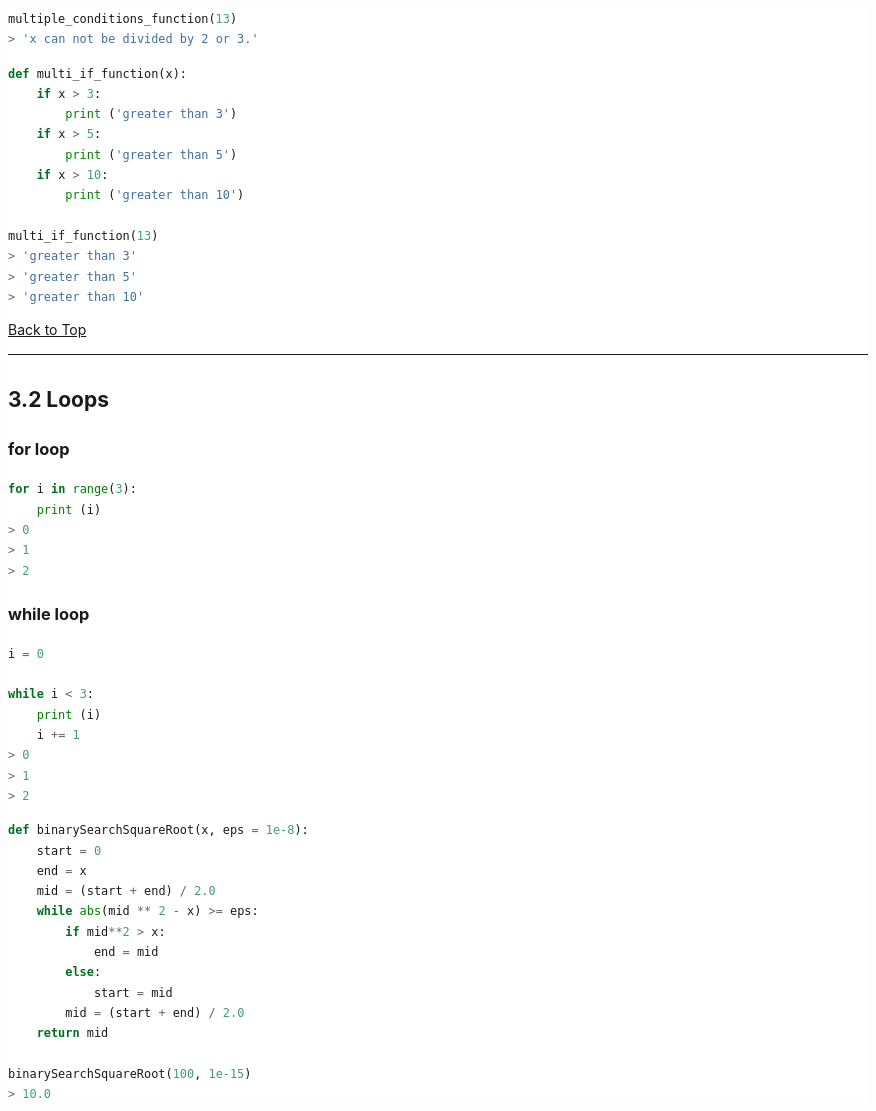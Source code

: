 ```python
multiple_conditions_function(13)
> 'x can not be divided by 2 or 3.'
```
```python
def multi_if_function(x):
    if x > 3:
        print ('greater than 3')
    if x > 5:
        print ('greater than 5')
    if x > 10:
        print ('greater than 10')

multi_if_function(13)
> 'greater than 3'
> 'greater than 5'
> 'greater than 10'
```

<a id='c.2'></a>
[Back to Top](#home)

----
## 3.2 Loops

### for loop

```python
for i in range(3):
    print (i)
> 0
> 1
> 2
```
### while loop

```python
i = 0

while i < 3:
    print (i)
    i += 1
> 0
> 1
> 2
```

```python
def binarySearchSquareRoot(x, eps = 1e-8):
    start = 0
    end = x
    mid = (start + end) / 2.0
    while abs(mid ** 2 - x) >= eps:
        if mid**2 > x:
            end = mid
        else:
            start = mid
        mid = (start + end) / 2.0
    return mid

binarySearchSquareRoot(100, 1e-15)
> 10.0
```
